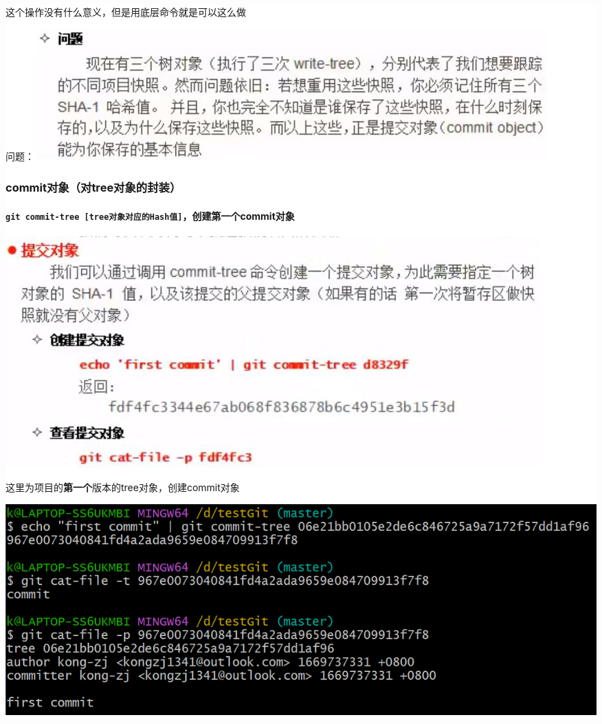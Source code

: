 这个操作没有什么意义，但是用底层命令就是可以这么做

问题：
![](resources/2022-11-29-23-43-36.png)

### commit对象（对tree对象的封装）

#### ```git commit-tree [tree对象对应的Hash值]```，创建第一个commit对象

![](resources/2022-11-29-23-50-24.png)

这里为项目的**第一个**版本的tree对象，创建commit对象

![](resources/2022-11-29-23-56-42.png)
